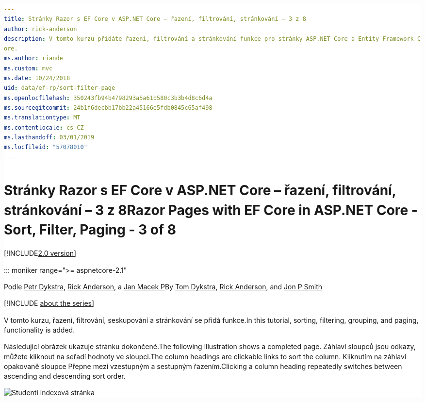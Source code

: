 ```yaml
---
title: Stránky Razor s EF Core v ASP.NET Core – řazení, filtrování, stránkování – 3 z 8
author: rick-anderson
description: V tomto kurzu přidáte řazení, filtrování a stránkování funkce pro stránky ASP.NET Core a Entity Framework Core.
ms.author: riande
ms.custom: mvc
ms.date: 10/24/2018
uid: data/ef-rp/sort-filter-page
ms.openlocfilehash: 350243fb94b4798293a5a61b580c3b3b4d8c6d4a
ms.sourcegitcommit: 24b1f6decbb17bb22a45166e5fdb0845c65af498
ms.translationtype: MT
ms.contentlocale: cs-CZ
ms.lasthandoff: 03/01/2019
ms.locfileid: "57078010"
---
```

# <a name="razor-pages-with-ef-core-in-aspnet-core---sort-filter-paging---3-of-8"></a><span data-ttu-id="212ce-103">Stránky Razor s EF Core v ASP.NET Core – řazení, filtrování, stránkování – 3 z 8</span><span class="sxs-lookup"><span data-stu-id="212ce-103">Razor Pages with EF Core in ASP.NET Core - Sort, Filter, Paging - 3 of 8</span></span>

[!INCLUDE[2.0 version](~/includes/RP-EF/20-pdf.md)]

::: moniker range=">= aspnetcore-2.1"

<span data-ttu-id="212ce-104">Podle [Petr Dykstra](https://github.com/tdykstra), [Rick Anderson](https://twitter.com/RickAndMSFT), a [Jan Macek P](https://twitter.com/thereformedprog)</span><span class="sxs-lookup"><span data-stu-id="212ce-104">By [Tom Dykstra](https://github.com/tdykstra), [Rick Anderson](https://twitter.com/RickAndMSFT), and [Jon P Smith](https://twitter.com/thereformedprog)</span></span>

[!INCLUDE [about the series](~/includes/RP-EF/intro.md)]

<span data-ttu-id="212ce-105">V tomto kurzu, řazení, filtrování, seskupování a stránkování se přidá funkce.</span><span class="sxs-lookup"><span data-stu-id="212ce-105">In this tutorial, sorting, filtering, grouping, and paging, functionality is added.</span></span>

<span data-ttu-id="212ce-106">Následující obrázek ukazuje stránku dokončené.</span><span class="sxs-lookup"><span data-stu-id="212ce-106">The following illustration shows a completed page.</span></span> <span data-ttu-id="212ce-107">Záhlaví sloupců jsou odkazy, můžete kliknout na seřadí hodnoty ve sloupci.</span><span class="sxs-lookup"><span data-stu-id="212ce-107">The column headings are clickable links to sort the column.</span></span> <span data-ttu-id="212ce-108">Kliknutím na záhlaví opakovaně sloupce Přepne mezi vzestupným a sestupným řazením.</span><span class="sxs-lookup"><span data-stu-id="212ce-108">Clicking a column heading repeatedly switches between ascending and descending sort order.</span></span>

![Studenti indexová stránka](sort-filter-page/_static/paging.png)
